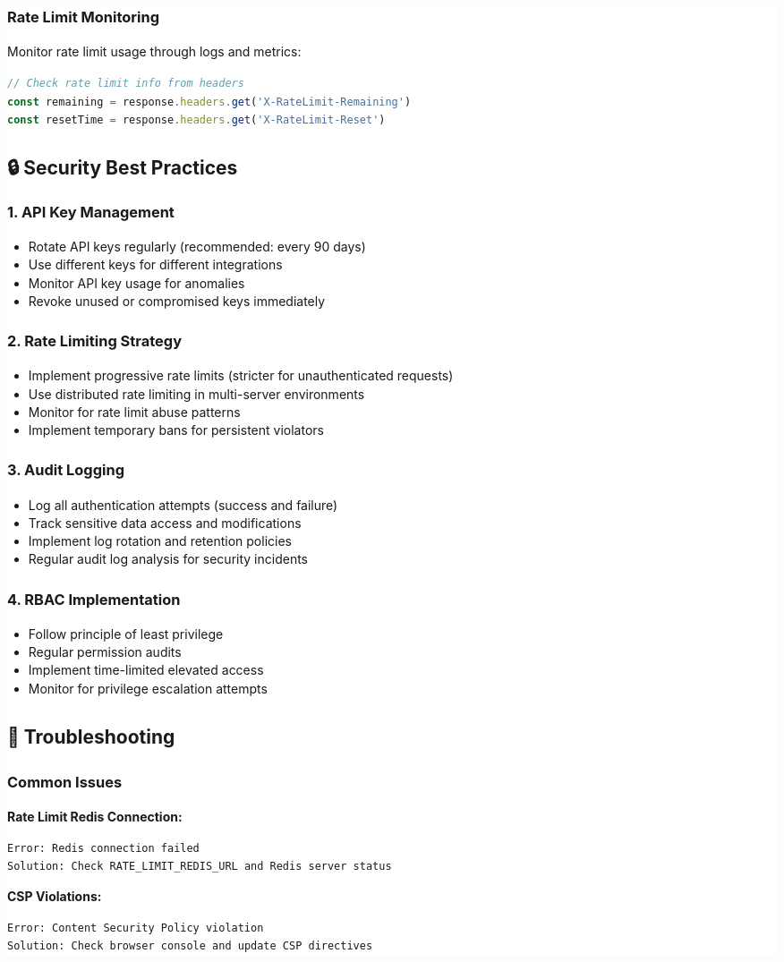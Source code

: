 ### Rate Limit Monitoring

Monitor rate limit usage through logs and metrics:

```typescript
// Check rate limit info from headers
const remaining = response.headers.get('X-RateLimit-Remaining')
const resetTime = response.headers.get('X-RateLimit-Reset')
```

## 🔒 Security Best Practices

### 1. API Key Management
- Rotate API keys regularly (recommended: every 90 days)
- Use different keys for different integrations
- Monitor API key usage for anomalies
- Revoke unused or compromised keys immediately

### 2. Rate Limiting Strategy
- Implement progressive rate limits (stricter for unauthenticated requests)
- Use distributed rate limiting in multi-server environments
- Monitor for rate limit abuse patterns
- Implement temporary bans for persistent violators

### 3. Audit Logging
- Log all authentication attempts (success and failure)
- Track sensitive data access and modifications
- Implement log rotation and retention policies
- Regular audit log analysis for security incidents

### 4. RBAC Implementation
- Follow principle of least privilege
- Regular permission audits
- Implement time-limited elevated access
- Monitor for privilege escalation attempts

## 🚨 Troubleshooting

### Common Issues

**Rate Limit Redis Connection:**
```bash
Error: Redis connection failed
Solution: Check RATE_LIMIT_REDIS_URL and Redis server status
```

**CSP Violations:**
```bash
Error: Content Security Policy violation
Solution: Check browser console and update CSP directives
```
